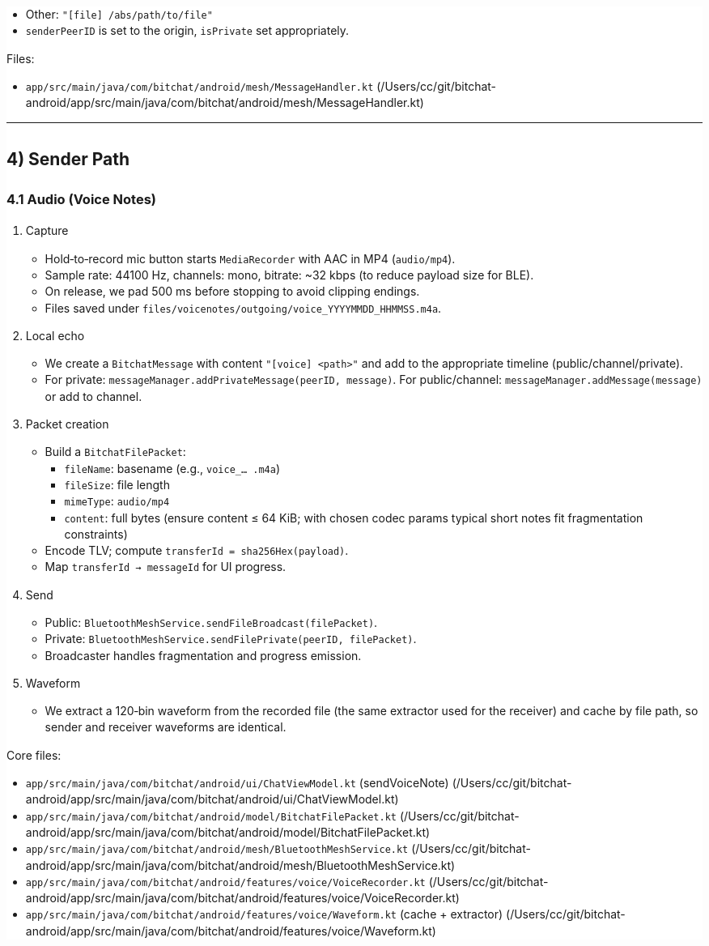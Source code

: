   - Other: `"[file] /abs/path/to/file"`
  - `senderPeerID` is set to the origin, `isPrivate` set appropriately.

Files:

- `app/src/main/java/com/bitchat/android/mesh/MessageHandler.kt` (/Users/cc/git/bitchat-android/app/src/main/java/com/bitchat/android/mesh/MessageHandler.kt)


---

## 4) Sender Path

### 4.1 Audio (Voice Notes)

1) Capture
   - Hold‑to‑record mic button starts `MediaRecorder` with AAC in MP4 (`audio/mp4`).
   - Sample rate: 44100 Hz, channels: mono, bitrate: ~32 kbps (to reduce payload size for BLE).
   - On release, we pad 500 ms before stopping to avoid clipping endings.
   - Files saved under `files/voicenotes/outgoing/voice_YYYYMMDD_HHMMSS.m4a`.

2) Local echo
   - We create a `BitchatMessage` with content `"[voice] <path>"` and add to the appropriate timeline (public/channel/private).
   - For private: `messageManager.addPrivateMessage(peerID, message)`. For public/channel: `messageManager.addMessage(message)` or add to channel.

3) Packet creation
   - Build a `BitchatFilePacket`:
     - `fileName`: basename (e.g., `voice_… .m4a`)
     - `fileSize`: file length
     - `mimeType`: `audio/mp4`
     - `content`: full bytes (ensure content ≤ 64 KiB; with chosen codec params typical short notes fit fragmentation constraints)
   - Encode TLV; compute `transferId = sha256Hex(payload)`.
   - Map `transferId → messageId` for UI progress.

4) Send
   - Public: `BluetoothMeshService.sendFileBroadcast(filePacket)`.
   - Private: `BluetoothMeshService.sendFilePrivate(peerID, filePacket)`.
   - Broadcaster handles fragmentation and progress emission.

5) Waveform
   - We extract a 120‑bin waveform from the recorded file (the same extractor used for the receiver) and cache by file path, so sender and receiver waveforms are identical.

Core files:

- `app/src/main/java/com/bitchat/android/ui/ChatViewModel.kt` (sendVoiceNote) (/Users/cc/git/bitchat-android/app/src/main/java/com/bitchat/android/ui/ChatViewModel.kt)
- `app/src/main/java/com/bitchat/android/model/BitchatFilePacket.kt` (/Users/cc/git/bitchat-android/app/src/main/java/com/bitchat/android/model/BitchatFilePacket.kt)
- `app/src/main/java/com/bitchat/android/mesh/BluetoothMeshService.kt` (/Users/cc/git/bitchat-android/app/src/main/java/com/bitchat/android/mesh/BluetoothMeshService.kt)
- `app/src/main/java/com/bitchat/android/features/voice/VoiceRecorder.kt` (/Users/cc/git/bitchat-android/app/src/main/java/com/bitchat/android/features/voice/VoiceRecorder.kt)
- `app/src/main/java/com/bitchat/android/features/voice/Waveform.kt` (cache + extractor) (/Users/cc/git/bitchat-android/app/src/main/java/com/bitchat/android/features/voice/Waveform.kt)
